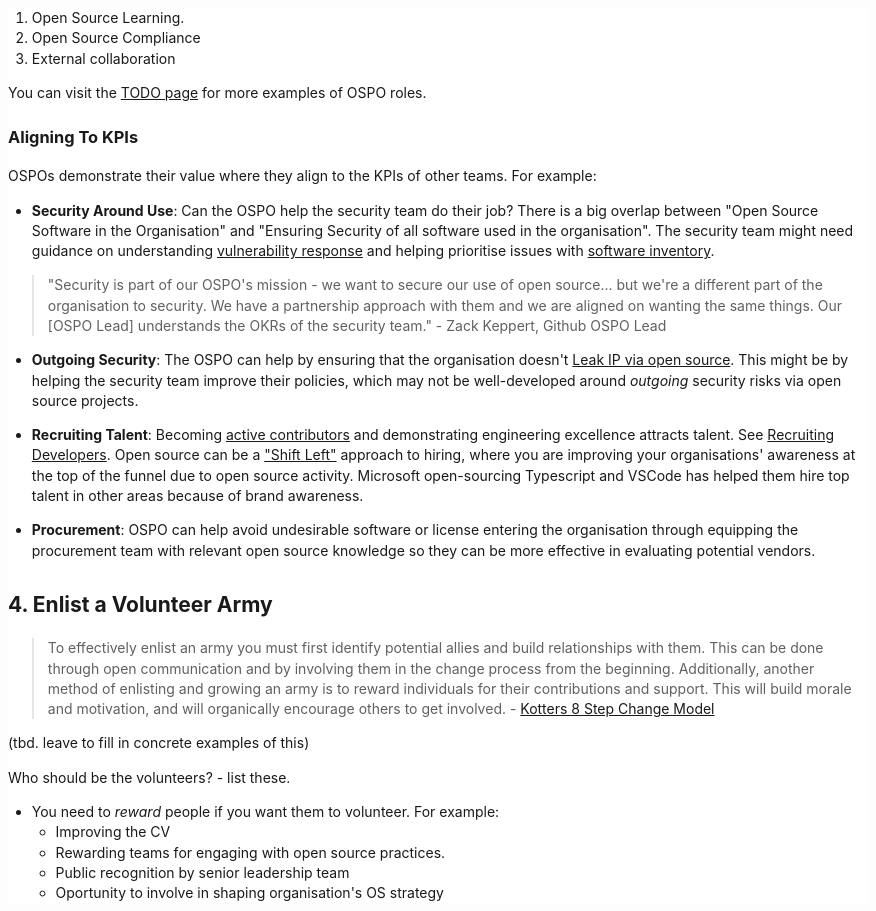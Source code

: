1.  Open Source Learning.  
2.  Open Source Compliance
3.  External collaboration

You can visit the [TODO page](https://todogroup.org/guides/create-program/) for more examples of OSPO roles.

### Aligning To KPIs

OSPOs demonstrate their value where they align to the KPIs of other teams.  For example:

- **Security Around Use**:  Can the OSPO help the security team do their job?  There is a big overlap between "Open Source Software in the Organisation" and "Ensuring Security of all software used in the organisation".   The security team might need guidance on understanding [vulnerability response](Supply-Chain-Security) and helping prioritise issues with [software inventory](Software-Inventory). 

> "Security is part of our OSPO's mission - we want to secure our use of open source... but we're a different part of the organisation to security.  We have a partnership approach with them and we are aligned on wanting the same things.  Our [OSPO Lead] understands the OKRs of the security team." - Zack Keppert, Github OSPO Lead  

- **Outgoing Security**:  The OSPO can help by ensuring that the organisation doesn't [Leak IP via open source](../Level-3/Publication). This might be by helping the security team improve their policies, which may not be well-developed around _outgoing_ security risks via open source projects. 

- **Recruiting Talent**:  Becoming [active contributors](../Level-3/Community-Engagement) and demonstrating engineering excellence attracts talent.  See [Recruiting Developers](https://todogroup.org/guides/recruiting-developers/).  Open source can be a ["Shift Left"](https://devopedia.org/shift-left) approach to hiring, where you are improving your organisations' awareness at the top of the funnel due to open source activity.  Microsoft open-sourcing Typescript and VSCode has helped them hire top talent in other areas because of brand awareness.  

- **Procurement**:  OSPO can help avoid undesirable software or license entering the organisation through equipping the procurement team with relevant open source knowledge so they can be more effective in evaluating potential vendors.


## 4. Enlist a Volunteer Army

> To effectively enlist an army you must first identify potential allies and build relationships with them. This can be done through open communication and by involving them in the change process from the beginning. Additionally, another method of enlisting and growing an army is to reward individuals for their contributions and support. This will build morale and motivation, and will organically encourage others to get involved. - [Kotters 8 Step Change Model](https://www.mtdtraining.com/blog/kotters-8-step-change-model.htm)

(tbd.  leave to fill in concrete examples of this)

Who should be the volunteers?  - list these.

- You need to _reward_ people if you want them to volunteer. For example:
   - Improving the CV
   - Rewarding teams for engaging with open source practices.
   - Public recognition by senior leadership team 
   - Oportunity to involve in shaping organisation's OS strategy
   